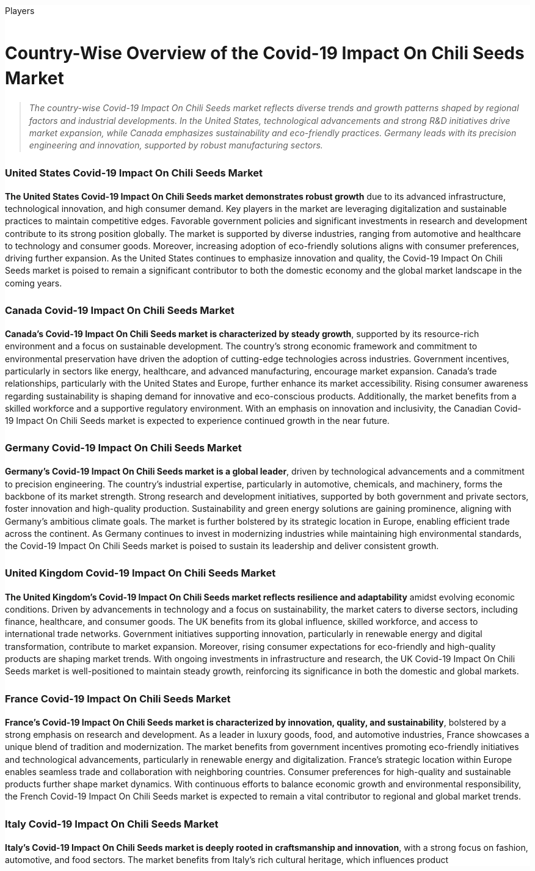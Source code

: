 Players</li></ul><h1><span class="">Country-Wise Overview of the Covid-19 Impact On Chili Seeds Market<br /></span></h1><blockquote><p><em><span class="">The country-wise Covid-19 Impact On Chili Seeds market reflects diverse trends and growth patterns shaped by regional factors and industrial developments. In the United States, technological advancements and strong R&amp;D initiatives drive market expansion, while Canada emphasizes sustainability and eco-friendly practices. Germany leads with its precision engineering and innovation, supported by robust manufacturing sectors.</span></em></p></blockquote><h3><strong>United States Covid-19 Impact On Chili Seeds Market</strong></h3><p><strong>The United States Covid-19 Impact On Chili Seeds market demonstrates robust growth</strong> due to its advanced infrastructure, technological innovation, and high consumer demand. Key players in the market are leveraging digitalization and sustainable practices to maintain competitive edges. Favorable government policies and significant investments in research and development contribute to its strong position globally. The market is supported by diverse industries, ranging from automotive and healthcare to technology and consumer goods. Moreover, increasing adoption of eco-friendly solutions aligns with consumer preferences, driving further expansion. As the United States continues to emphasize innovation and quality, the Covid-19 Impact On Chili Seeds market is poised to remain a significant contributor to both the domestic economy and the global market landscape in the coming years.</p><h3><strong>Canada Covid-19 Impact On Chili Seeds Market</strong></h3><p><strong>Canada&rsquo;s Covid-19 Impact On Chili Seeds market is characterized by steady growth</strong>, supported by its resource-rich environment and a focus on sustainable development. The country&rsquo;s strong economic framework and commitment to environmental preservation have driven the adoption of cutting-edge technologies across industries. Government incentives, particularly in sectors like energy, healthcare, and advanced manufacturing, encourage market expansion. Canada&rsquo;s trade relationships, particularly with the United States and Europe, further enhance its market accessibility. Rising consumer awareness regarding sustainability is shaping demand for innovative and eco-conscious products. Additionally, the market benefits from a skilled workforce and a supportive regulatory environment. With an emphasis on innovation and inclusivity, the Canadian Covid-19 Impact On Chili Seeds market is expected to experience continued growth in the near future.</p><h3><strong>Germany Covid-19 Impact On Chili Seeds Market</strong></h3><p><strong>Germany&rsquo;s Covid-19 Impact On Chili Seeds market is a global leader</strong>, driven by technological advancements and a commitment to precision engineering. The country&rsquo;s industrial expertise, particularly in automotive, chemicals, and machinery, forms the backbone of its market strength. Strong research and development initiatives, supported by both government and private sectors, foster innovation and high-quality production. Sustainability and green energy solutions are gaining prominence, aligning with Germany&rsquo;s ambitious climate goals. The market is further bolstered by its strategic location in Europe, enabling efficient trade across the continent. As Germany continues to invest in modernizing industries while maintaining high environmental standards, the Covid-19 Impact On Chili Seeds market is poised to sustain its leadership and deliver consistent growth.</p><h3><strong>United Kingdom Covid-19 Impact On Chili Seeds Market</strong></h3><p><strong>The United Kingdom&rsquo;s Covid-19 Impact On Chili Seeds market reflects resilience and adaptability</strong> amidst evolving economic conditions. Driven by advancements in technology and a focus on sustainability, the market caters to diverse sectors, including finance, healthcare, and consumer goods. The UK benefits from its global influence, skilled workforce, and access to international trade networks. Government initiatives supporting innovation, particularly in renewable energy and digital transformation, contribute to market expansion. Moreover, rising consumer expectations for eco-friendly and high-quality products are shaping market trends. With ongoing investments in infrastructure and research, the UK Covid-19 Impact On Chili Seeds market is well-positioned to maintain steady growth, reinforcing its significance in both the domestic and global markets.</p><h3><strong>France Covid-19 Impact On Chili Seeds Market</strong></h3><p><strong>France&rsquo;s Covid-19 Impact On Chili Seeds market is characterized by innovation, quality, and sustainability</strong>, bolstered by a strong emphasis on research and development. As a leader in luxury goods, food, and automotive industries, France showcases a unique blend of tradition and modernization. The market benefits from government incentives promoting eco-friendly initiatives and technological advancements, particularly in renewable energy and digitalization. France&rsquo;s strategic location within Europe enables seamless trade and collaboration with neighboring countries. Consumer preferences for high-quality and sustainable products further shape market dynamics. With continuous efforts to balance economic growth and environmental responsibility, the French Covid-19 Impact On Chili Seeds market is expected to remain a vital contributor to regional and global market trends.</p><h3><strong>Italy Covid-19 Impact On Chili Seeds Market</strong></h3><p><strong>Italy&rsquo;s Covid-19 Impact On Chili Seeds market is deeply rooted in craftsmanship and innovation</strong>, with a strong focus on fashion, automotive, and food sectors. The market benefits from Italy&rsquo;s rich cultural heritage, which influences product